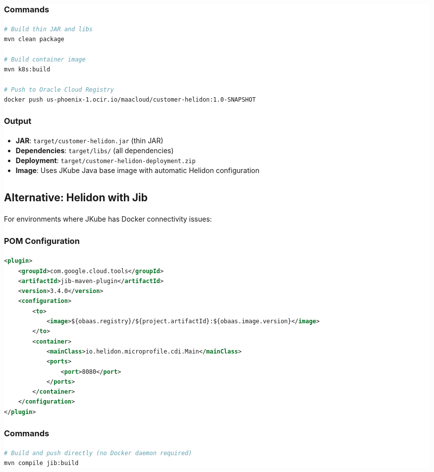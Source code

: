 ### Commands

```bash
# Build thin JAR and libs
mvn clean package

# Build container image
mvn k8s:build

# Push to Oracle Cloud Registry
docker push us-phoenix-1.ocir.io/maacloud/customer-helidon:1.0-SNAPSHOT
```

### Output
- **JAR**: `target/customer-helidon.jar` (thin JAR)
- **Dependencies**: `target/libs/` (all dependencies)
- **Deployment**: `target/customer-helidon-deployment.zip`
- **Image**: Uses JKube Java base image with automatic Helidon configuration

## Alternative: Helidon with Jib

For environments where JKube has Docker connectivity issues:

### POM Configuration

```xml
<plugin>
    <groupId>com.google.cloud.tools</groupId>
    <artifactId>jib-maven-plugin</artifactId>
    <version>3.4.0</version>
    <configuration>
        <to>
            <image>${obaas.registry}/${project.artifactId}:${obaas.image.version}</image>
        </to>
        <container>
            <mainClass>io.helidon.microprofile.cdi.Main</mainClass>
            <ports>
                <port>8080</port>
            </ports>
        </container>
    </configuration>
</plugin>
```

### Commands

```bash
# Build and push directly (no Docker daemon required)
mvn compile jib:build
```


